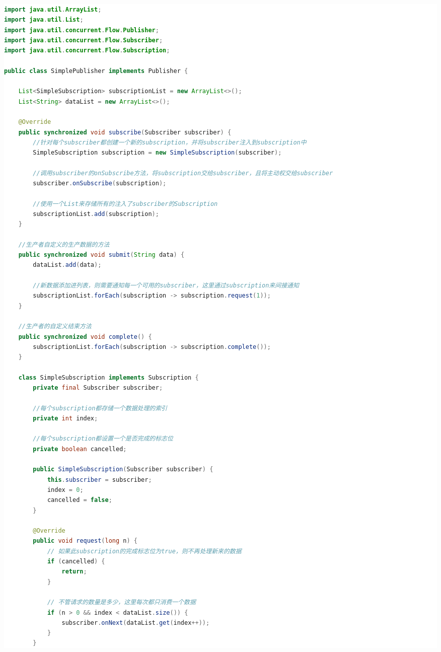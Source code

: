 ```java
import java.util.ArrayList;
import java.util.List;
import java.util.concurrent.Flow.Publisher;
import java.util.concurrent.Flow.Subscriber;
import java.util.concurrent.Flow.Subscription;

public class SimplePublisher implements Publisher {

    List<SimpleSubscription> subscriptionList = new ArrayList<>();
    List<String> dataList = new ArrayList<>();

    @Override
    public synchronized void subscribe(Subscriber subscriber) {
        //针对每个subscriber都创建一个新的subscription，并将subscriber注入到subscription中
        SimpleSubscription subscription = new SimpleSubscription(subscriber);
      
        //调用subscriber的onSubscribe方法，将subscription交给subscriber，且将主动权交给subscriber
        subscriber.onSubscribe(subscription);
      
        //使用一个List来存储所有的注入了subscriber的Subscription
        subscriptionList.add(subscription);
    }

    //生产者自定义的生产数据的方法
    public synchronized void submit(String data) {
        dataList.add(data);
      
        //新数据添加进列表，则需要通知每一个可用的subscriber，这里通过subscription来间接通知
        subscriptionList.forEach(subscription -> subscription.request(1));
    }
  
    //生产者的自定义结束方法
    public synchronized void complete() {
        subscriptionList.forEach(subscription -> subscription.complete());
    }

    class SimpleSubscription implements Subscription {
        private final Subscriber subscriber;
      
        //每个subscription都存储一个数据处理的索引
        private int index;
      
        //每个subscription都设置一个是否完成的标志位
        private boolean cancelled;

        public SimpleSubscription(Subscriber subscriber) {
            this.subscriber = subscriber;
            index = 0;
            cancelled = false;
        }

        @Override
        public void request(long n) {
            // 如果此subscription的完成标志位为true，则不再处理新来的数据
            if (cancelled) {
                return;
            }
          
            // 不管请求的数量是多少，这里每次都只消费一个数据
            if (n > 0 && index < dataList.size()) {
                subscriber.onNext(dataList.get(index++));
            }
        }
```